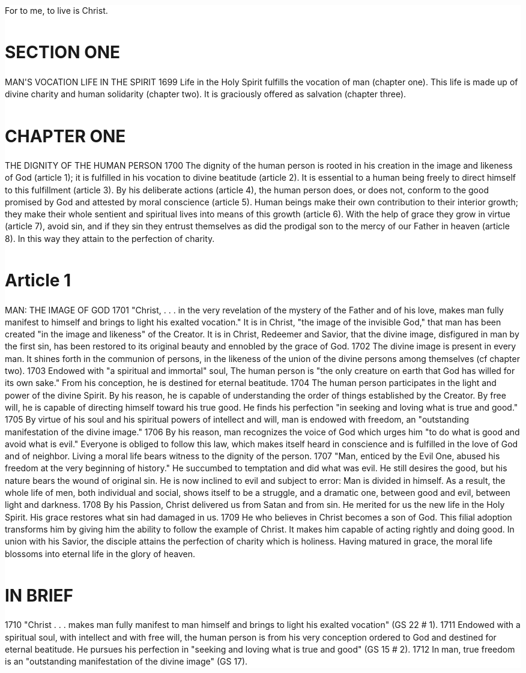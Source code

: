 For to me, to live is Christ.
# SECTION ONE
MAN'S VOCATION LIFE IN THE SPIRIT
1699 Life in the Holy Spirit fulfills the vocation of man (chapter one). This life is made up of divine charity and human solidarity (chapter two). It is graciously offered as salvation (chapter three).
# CHAPTER ONE
THE DIGNITY OF THE HUMAN PERSON
1700 The dignity of the human person is rooted in his creation in the image and likeness of God (article 1); it is fulfilled in his vocation to divine beatitude (article 2). It is essential to a human being freely to direct himself to this fulfillment (article 3). By his deliberate actions (article 4), the human person does, or does not, conform to the good promised by God and attested by moral conscience (article 5). Human beings make their own contribution to their interior growth; they make their whole sentient and spiritual lives into means of this growth (article 6). With the help of grace they grow in virtue (article 7), avoid sin, and if they sin they entrust themselves as did the prodigal son to the mercy of our Father in heaven (article 8). In this way they attain to the perfection of charity.
# Article 1
MAN: THE IMAGE OF GOD
1701 "Christ, . . . in the very revelation of the mystery of the Father and of his love, makes man fully manifest to himself and brings to light his exalted vocation." It is in Christ, "the image of the invisible God," that man has been created "in the image and likeness" of the Creator. It is in Christ, Redeemer and Savior, that the divine image, disfigured in man by the first sin, has been restored to its original beauty and ennobled by the grace of God.
1702 The divine image is present in every man. It shines forth in the communion of persons, in the likeness of the union of the divine persons among themselves (cf chapter two).
1703 Endowed with "a spiritual and immortal" soul, The human person is "the only creature on earth that God has willed for its own sake." From his conception, he is destined for eternal beatitude.
1704 The human person participates in the light and power of the divine Spirit. By his reason, he is capable of understanding the order of things established by the Creator. By free will, he is capable of directing himself toward his true good. He finds his perfection "in seeking and loving what is true and good."
1705 By virtue of his soul and his spiritual powers of intellect and will, man is endowed with freedom, an "outstanding manifestation of the divine image."
1706 By his reason, man recognizes the voice of God which urges him "to do what is good and avoid what is evil." Everyone is obliged to follow this law, which makes itself heard in conscience and is fulfilled in the love of God and of neighbor. Living a moral life bears witness to the dignity of the person.
1707 "Man, enticed by the Evil One, abused his freedom at the very beginning of history." He succumbed to temptation and did what was evil. He still desires the good, but his nature bears the wound of original sin. He is now inclined to evil and subject to error:  Man is divided in himself. As a result, the whole life of men, both individual and social, shows itself to be a struggle, and a dramatic one, between good and evil, between light and darkness.
1708 By his Passion, Christ delivered us from Satan and from sin. He merited for us the new life in the Holy Spirit. His grace restores what sin had damaged in us.
1709 He who believes in Christ becomes a son of God. This filial adoption transforms him by giving him the ability to follow the example of Christ. It makes him capable of acting rightly and doing good. In union with his Savior, the disciple attains the perfection of charity which is holiness. Having matured in grace, the moral life blossoms into eternal life in the glory of heaven.
# IN BRIEF
1710 "Christ . . . makes man fully manifest to man himself and brings to light his exalted vocation" (GS 22 # 1).
1711 Endowed with a spiritual soul, with intellect and with free will, the human person is from his very conception ordered to God and destined for eternal beatitude. He pursues his perfection in "seeking and loving what is true and good" (GS 15 # 2).
1712 In man, true freedom is an "outstanding manifestation of the divine image" (GS 17).